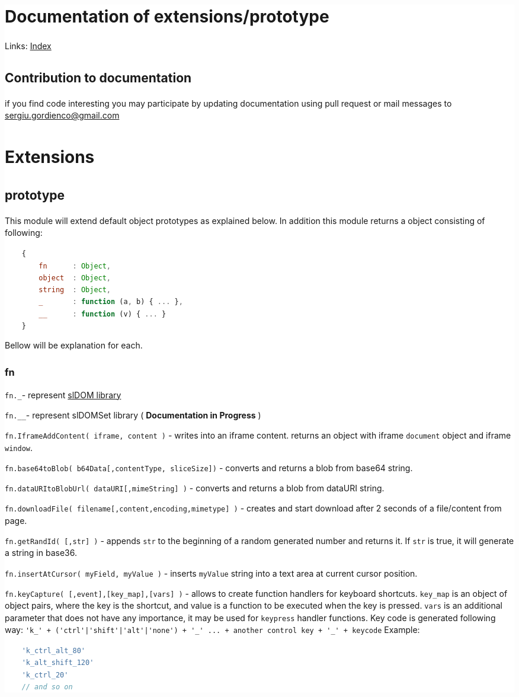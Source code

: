 # Documentation of **extensions/prototype**

Links: [Index](../../../README.md)

## Contribution to documentation
if you find code interesting you may participate by updating documentation using pull request or mail messages to [sergiu.gordienco@gmail.com](mailto:sergiu.gordienco@gmail.com)


# Extensions
## prototype

This module will extend default object prototypes as explained below. In addition this module returns a object consisting of following:

```js
	{
		fn 		: Object,
		object 	: Object,
		string 	: Object,
		_ 		: function (a, b) { ... },
		__		: function (v) { ... }
	}
```

Bellow will be explanation for each.

### fn

`fn._`- represent [slDOM library](./sl-dom.md)

`fn.__`- represent slDOMSet library ( **Documentation in Progress** )

`fn.IframeAddContent( iframe, content )` - writes into an iframe content. returns an object with iframe `document` object and iframe `window`.

`fn.base64toBlob( b64Data[,contentType, sliceSize])` - converts and returns a blob from base64 string.

`fn.dataURItoBlobUrl( dataURI[,mimeString] )` - converts and returns a blob from dataURI string.

`fn.downloadFile( filename[,content,encoding,mimetype] )` - creates and start download after 2 seconds of a file/content from page.

`fn.getRandId( [,str] )` - appends `str` to the beginning of a random generated number and returns it. If `str` is true, it will generate a string in base36.

`fn.insertAtCursor( myField, myValue )` - inserts `myValue` string into a text area at current cursor position.

`fn.keyCapture( [,event],[key_map],[vars] )` - allows to create function handlers for keyboard shortcuts. `key_map` is an object of object pairs, where the key is the shortcut, and value is a function to be executed when the key is pressed. `vars` is an additional parameter that does not have any importance, it may be used for `keypress` handler functions.
Key code is generated following way:
`'k_' + ('ctrl'|'shift'|'alt'|'none') + '_' ... + another control key + '_' + keycode`
Example:
```js
	'k_ctrl_alt_80'
	'k_alt_shift_120'
	'k_ctrl_20'
	// and so on
```
